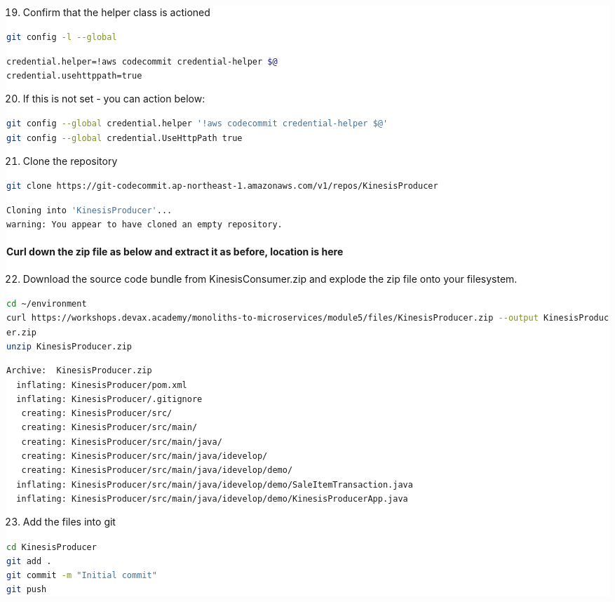 19. Confirm that the helper class is actioned
```bash
git config -l --global
```

```bash
credential.helper=!aws codecommit credential-helper $@
credential.usehttppath=true
```

20. If this is not set - you can action below:
```bash
git config --global credential.helper '!aws codecommit credential-helper $@'
git config --global credential.UseHttpPath true
```

21. Clone the repository
```bash
git clone https://git-codecommit.ap-northeast-1.amazonaws.com/v1/repos/KinesisProducer
```

```bash
Cloning into 'KinesisProducer'...
warning: You appear to have cloned an empty repository.
```

#### Curl down the zip file as below and extract it as before, location is here
22. Download the source code bundle from KinesisConsumer.zip and explode the zip file onto your filesystem.
```bash
cd ~/environment
curl https://workshops.devax.academy/monoliths-to-microservices/module5/files/KinesisProducer.zip --output KinesisProducer.zip
unzip KinesisProducer.zip
```

```bash
Archive:  KinesisProducer.zip
  inflating: KinesisProducer/pom.xml
  inflating: KinesisProducer/.gitignore
   creating: KinesisProducer/src/
   creating: KinesisProducer/src/main/
   creating: KinesisProducer/src/main/java/
   creating: KinesisProducer/src/main/java/idevelop/
   creating: KinesisProducer/src/main/java/idevelop/demo/
  inflating: KinesisProducer/src/main/java/idevelop/demo/SaleItemTransaction.java
  inflating: KinesisProducer/src/main/java/idevelop/demo/KinesisProducerApp.java
```

23. Add the files into git
```bash
cd KinesisProducer
git add .
git commit -m "Initial commit"
git push
```
